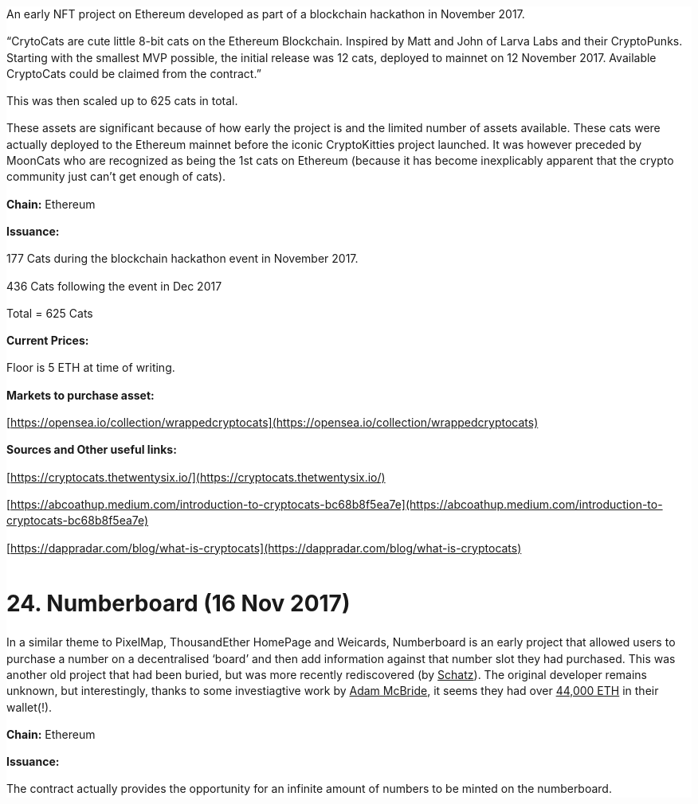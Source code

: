 An early NFT project on Ethereum developed as part of a blockchain hackathon in November 2017.

“CrytoCats are cute little 8-bit cats on the Ethereum Blockchain. Inspired by Matt and John of Larva Labs and their CryptoPunks. Starting with the smallest MVP possible, the initial release was 12 cats, deployed to mainnet on 12 November 2017. Available CryptoCats could be claimed from the contract.”

This was then scaled up to 625 cats in total.

These assets are significant because of how early the project is and the limited number of assets available. These cats were actually deployed to the Ethereum mainnet before the iconic CryptoKitties project launched. It was however preceded by MoonCats who are recognized as being the 1st cats on Ethereum (because it has become inexplicably apparent that the crypto community just can’t get enough of cats).

**Chain:** Ethereum

**Issuance:**

177 Cats during the blockchain hackathon event in November 2017.

436 Cats following the event in Dec 2017

Total = 625 Cats

**Current Prices:**

Floor is 5 ETH at time of writing.

**Markets to purchase asset:**

[https://opensea.io/collection/wrappedcryptocats](https://opensea.io/collection/wrappedcryptocats)

**Sources and Other useful links:**

[https://cryptocats.thetwentysix.io/](https://cryptocats.thetwentysix.io/)

[https://abcoathup.medium.com/introduction-to-cryptocats-bc68b8f5ea7e](https://abcoathup.medium.com/introduction-to-cryptocats-bc68b8f5ea7e)

[https://dappradar.com/blog/what-is-cryptocats](https://dappradar.com/blog/what-is-cryptocats)

# 24. Numberboard (16 Nov 2017)

In a similar theme to PixelMap, ThousandEther HomePage and Weicards, Numberboard is an early project that allowed users to purchase a number on a decentralised ‘board’ and then add information against that number slot they had purchased. This was another old project that had been buried, but was more recently rediscovered (by [Schatz](https://twitter.com/0xSchatz)). The original developer remains unknown, but interestingly, thanks to some investiagtive work by [Adam McBride](https://twitter.com/adamamcbride?s=20), it seems they had over [44,000 ETH](https://twitter.com/adamamcbride/status/1436315349603999744?s=20) in their wallet(!).

**Chain:** Ethereum

**Issuance:**

The contract actually provides the opportunity for an infinite amount of numbers to be minted on the numberboard.
